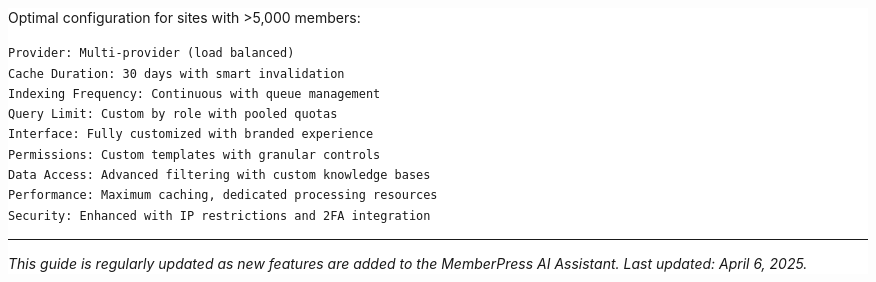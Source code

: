 Optimal configuration for sites with >5,000 members:

```
Provider: Multi-provider (load balanced)
Cache Duration: 30 days with smart invalidation
Indexing Frequency: Continuous with queue management
Query Limit: Custom by role with pooled quotas
Interface: Fully customized with branded experience
Permissions: Custom templates with granular controls
Data Access: Advanced filtering with custom knowledge bases
Performance: Maximum caching, dedicated processing resources
Security: Enhanced with IP restrictions and 2FA integration
```

---

*This guide is regularly updated as new features are added to the MemberPress AI Assistant. Last updated: April 6, 2025.*